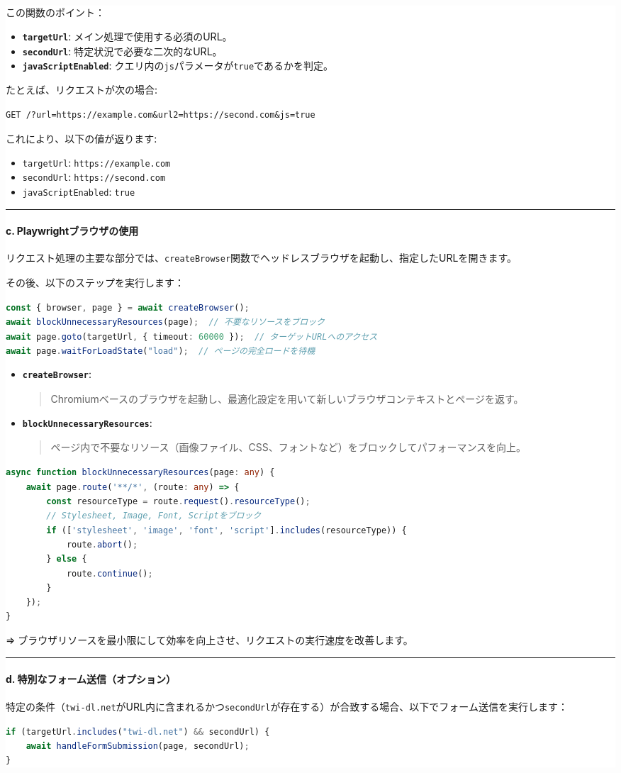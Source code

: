 この関数のポイント：
- **`targetUrl`**: メイン処理で使用する必須のURL。
- **`secondUrl`**: 特定状況で必要な二次的なURL。
- **`javaScriptEnabled`**: クエリ内の`js`パラメータが`true`であるかを判定。

たとえば、リクエストが次の場合:

```
GET /?url=https://example.com&url2=https://second.com&js=true
```
これにより、以下の値が返ります:
- `targetUrl`: `https://example.com`
- `secondUrl`: `https://second.com`
- `javaScriptEnabled`: `true`

---

#### **c. Playwrightブラウザの使用**
リクエスト処理の主要な部分では、`createBrowser`関数でヘッドレスブラウザを起動し、指定したURLを開きます。

その後、以下のステップを実行します：

```typescript
const { browser, page } = await createBrowser();
await blockUnnecessaryResources(page);  // 不要なリソースをブロック
await page.goto(targetUrl, { timeout: 60000 });  // ターゲットURLへのアクセス
await page.waitForLoadState("load");  // ページの完全ロードを待機
```

- **`createBrowser`**:
  > Chromiumベースのブラウザを起動し、最適化設定を用いて新しいブラウザコンテキストとページを返す。

- **`blockUnnecessaryResources`**:
  > ページ内で不要なリソース（画像ファイル、CSS、フォントなど）をブロックしてパフォーマンスを向上。

```typescript
async function blockUnnecessaryResources(page: any) {
    await page.route('**/*', (route: any) => {
        const resourceType = route.request().resourceType();
        // Stylesheet, Image, Font, Scriptをブロック
        if (['stylesheet', 'image', 'font', 'script'].includes(resourceType)) {
            route.abort();
        } else {
            route.continue();
        }
    });
}
```

=> ブラウザリソースを最小限にして効率を向上させ、リクエストの実行速度を改善します。

---

#### **d. 特別なフォーム送信（オプション）**
特定の条件（`twi-dl.net`がURL内に含まれるかつ`secondUrl`が存在する）が合致する場合、以下でフォーム送信を実行します：

```typescript
if (targetUrl.includes("twi-dl.net") && secondUrl) {
    await handleFormSubmission(page, secondUrl);
}
```
